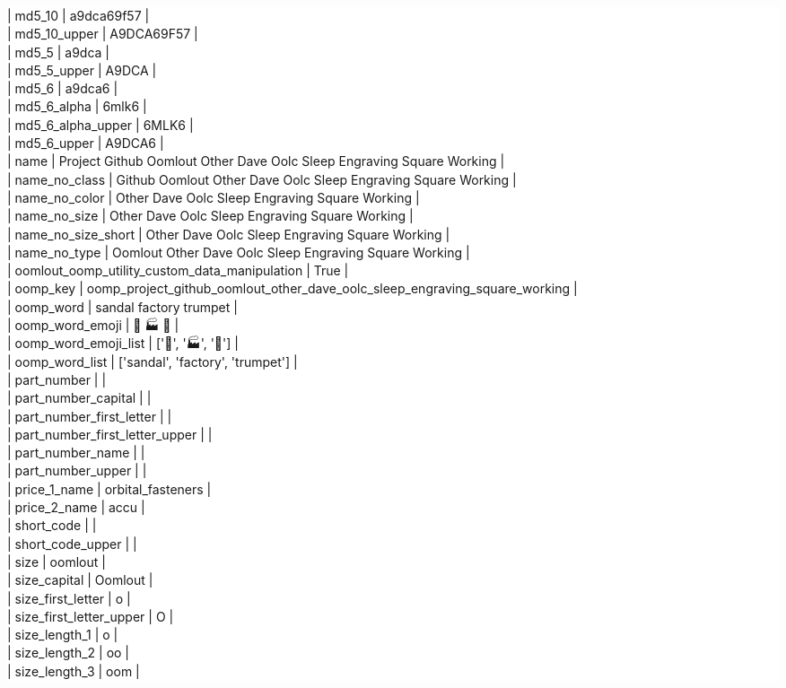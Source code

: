 | md5_10 | a9dca69f57 |  
| md5_10_upper | A9DCA69F57 |  
| md5_5 | a9dca |  
| md5_5_upper | A9DCA |  
| md5_6 | a9dca6 |  
| md5_6_alpha | 6mlk6 |  
| md5_6_alpha_upper | 6MLK6 |  
| md5_6_upper | A9DCA6 |  
| name | Project Github Oomlout Other Dave Oolc Sleep Engraving Square Working |  
| name_no_class | Github Oomlout Other Dave Oolc Sleep Engraving Square Working |  
| name_no_color | Other Dave Oolc Sleep Engraving Square Working |  
| name_no_size | Other Dave Oolc Sleep Engraving Square Working |  
| name_no_size_short | Other Dave Oolc Sleep Engraving Square Working |  
| name_no_type | Oomlout Other Dave Oolc Sleep Engraving Square Working |  
| oomlout_oomp_utility_custom_data_manipulation | True |  
| oomp_key | oomp_project_github_oomlout_other_dave_oolc_sleep_engraving_square_working |  
| oomp_word | sandal factory trumpet |  
| oomp_word_emoji | :sandal: :factory: :trumpet: |  
| oomp_word_emoji_list | [':sandal:', ':factory:', ':trumpet:'] |  
| oomp_word_list | ['sandal', 'factory', 'trumpet'] |  
| part_number |  |  
| part_number_capital |  |  
| part_number_first_letter |  |  
| part_number_first_letter_upper |  |  
| part_number_name |  |  
| part_number_upper |  |  
| price_1_name | orbital_fasteners |  
| price_2_name | accu |  
| short_code |  |  
| short_code_upper |  |  
| size | oomlout |  
| size_capital | Oomlout |  
| size_first_letter | o |  
| size_first_letter_upper | O |  
| size_length_1 | o |  
| size_length_2 | oo |  
| size_length_3 | oom |  